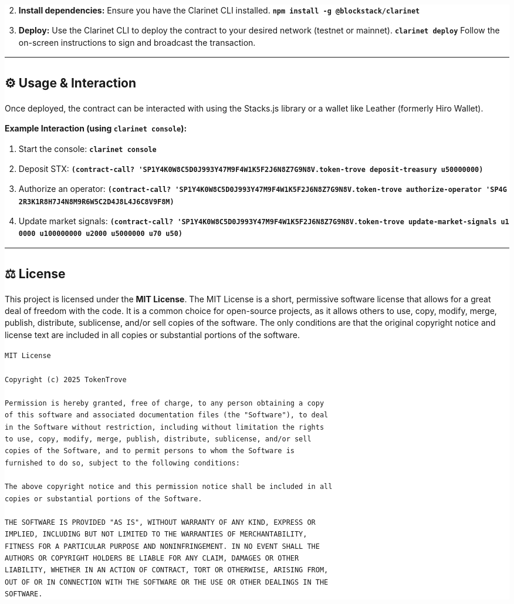 2.  **Install dependencies:** Ensure you have the Clarinet CLI installed. **`npm install -g @blockstack/clarinet`**

3.  **Deploy:** Use the Clarinet CLI to deploy the contract to your desired network (testnet or mainnet). **`clarinet deploy`** Follow the on-screen instructions to sign and broadcast the transaction.

* * * * *

⚙️ Usage & Interaction
----------------------

Once deployed, the contract can be interacted with using the Stacks.js library or a wallet like Leather (formerly Hiro Wallet).

**Example Interaction (using `clarinet console`):**

1.  Start the console: **`clarinet console`**

2.  Deposit STX: **`(contract-call? 'SP1Y4K0W8C5D0J993Y47M9F4W1K5F2J6N8Z7G9N8V.token-trove deposit-treasury u50000000)`**

3.  Authorize an operator: **`(contract-call? 'SP1Y4K0W8C5D0J993Y47M9F4W1K5F2J6N8Z7G9N8V.token-trove authorize-operator 'SP4G2R3K1R8H7J4N8M9R6W5C2D4J8L4J6C8V9F8M)`**

4.  Update market signals: **`(contract-call? 'SP1Y4K0W8C5D0J993Y47M9F4W1K5F2J6N8Z7G9N8V.token-trove update-market-signals u10000 u100000000 u2000 u5000000 u70 u50)`**

* * * * *

⚖️ License
----------

This project is licensed under the **MIT License**. The MIT License is a short, permissive software license that allows for a great deal of freedom with the code. It is a common choice for open-source projects, as it allows others to use, copy, modify, merge, publish, distribute, sublicense, and/or sell copies of the software. The only conditions are that the original copyright notice and license text are included in all copies or substantial portions of the software.

```
MIT License

Copyright (c) 2025 TokenTrove

Permission is hereby granted, free of charge, to any person obtaining a copy
of this software and associated documentation files (the "Software"), to deal
in the Software without restriction, including without limitation the rights
to use, copy, modify, merge, publish, distribute, sublicense, and/or sell
copies of the Software, and to permit persons to whom the Software is
furnished to do so, subject to the following conditions:

The above copyright notice and this permission notice shall be included in all
copies or substantial portions of the Software.

THE SOFTWARE IS PROVIDED "AS IS", WITHOUT WARRANTY OF ANY KIND, EXPRESS OR
IMPLIED, INCLUDING BUT NOT LIMITED TO THE WARRANTIES OF MERCHANTABILITY,
FITNESS FOR A PARTICULAR PURPOSE AND NONINFRINGEMENT. IN NO EVENT SHALL THE
AUTHORS OR COPYRIGHT HOLDERS BE LIABLE FOR ANY CLAIM, DAMAGES OR OTHER
LIABILITY, WHETHER IN AN ACTION OF CONTRACT, TORT OR OTHERWISE, ARISING FROM,
OUT OF OR IN CONNECTION WITH THE SOFTWARE OR THE USE OR OTHER DEALINGS IN THE
SOFTWARE.

```
